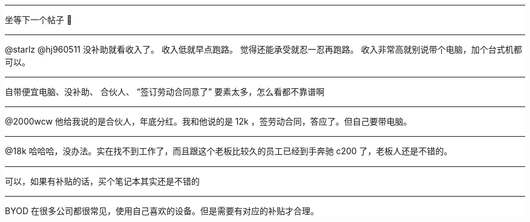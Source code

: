 ---------------------------------------------------

坐等下一个帖子 🐶

---------------------------------------------------

@starlz 
@hj960511 
没补助就看收入了。
收入低就早点跑路。
觉得还能承受就忍一忍再跑路。
收入非常高就别说带个电脑，加个台式机都可以。

---------------------------------------------------

自带便宜电脑、没补助、 合伙人、 “签订劳动合同意了”
要素太多，怎么看都不靠谱啊

---------------------------------------------------

@2000wcw 他给我说的是合伙人，年底分红。我和他说的是 12k ，签劳动合同，答应了。但自己要带电脑。

---------------------------------------------------

@18k 哈哈哈，没办法。实在找不到工作了，而且跟这个老板比较久的员工已经到手奔驰 c200 了，老板人还是不错的。

---------------------------------------------------

可以，如果有补贴的话，买个笔记本其实还是不错的

---------------------------------------------------

BYOD 在很多公司都很常见，使用自己喜欢的设备。但是需要有对应的补贴才合理。

